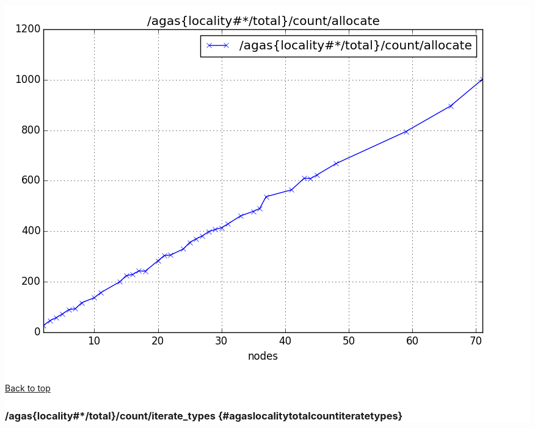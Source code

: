 [![/agas{locality#*/total}/count/allocate](/assets/2015-04-10-1d_stencil_8-472bcca415-8/agas_locality___total__count_allocate.png)](/assets/2015-04-10-1d_stencil_8-472bcca415-8/agas_locality___total__count_allocate.png "agas_locality___total__count_allocate.png")

[Back to top](#figures)

### /agas{locality#*/total}/count/iterate_types {#agaslocalitytotalcountiteratetypes}
